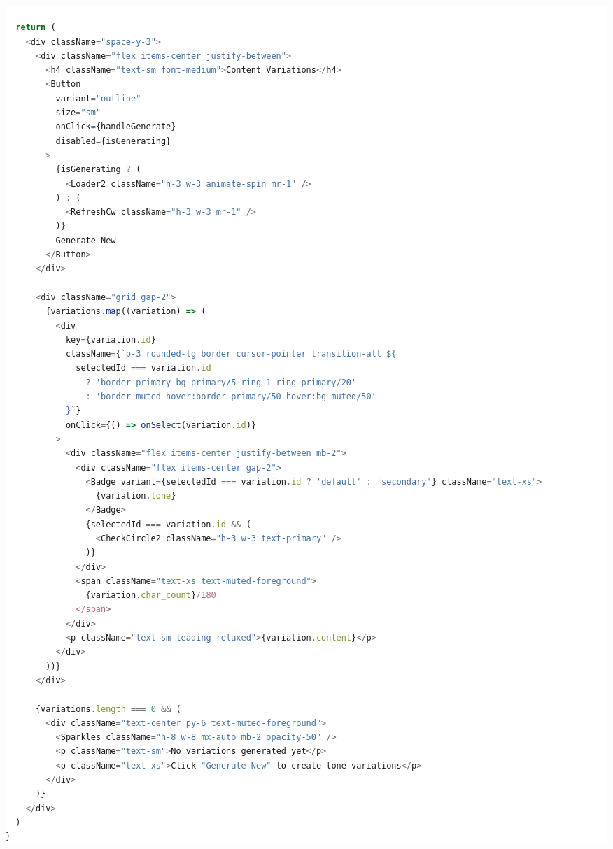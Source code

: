 ```typescript
  
  return (
    <div className="space-y-3">
      <div className="flex items-center justify-between">
        <h4 className="text-sm font-medium">Content Variations</h4>
        <Button
          variant="outline"
          size="sm"
          onClick={handleGenerate}
          disabled={isGenerating}
        >
          {isGenerating ? (
            <Loader2 className="h-3 w-3 animate-spin mr-1" />
          ) : (
            <RefreshCw className="h-3 w-3 mr-1" />
          )}
          Generate New
        </Button>
      </div>
      
      <div className="grid gap-2">
        {variations.map((variation) => (
          <div
            key={variation.id}
            className={`p-3 rounded-lg border cursor-pointer transition-all ${
              selectedId === variation.id
                ? 'border-primary bg-primary/5 ring-1 ring-primary/20'
                : 'border-muted hover:border-primary/50 hover:bg-muted/50'
            }`}
            onClick={() => onSelect(variation.id)}
          >
            <div className="flex items-center justify-between mb-2">
              <div className="flex items-center gap-2">
                <Badge variant={selectedId === variation.id ? 'default' : 'secondary'} className="text-xs">
                  {variation.tone}
                </Badge>
                {selectedId === variation.id && (
                  <CheckCircle2 className="h-3 w-3 text-primary" />
                )}
              </div>
              <span className="text-xs text-muted-foreground">
                {variation.char_count}/180
              </span>
            </div>
            <p className="text-sm leading-relaxed">{variation.content}</p>
          </div>
        ))}
      </div>
      
      {variations.length === 0 && (
        <div className="text-center py-6 text-muted-foreground">
          <Sparkles className="h-8 w-8 mx-auto mb-2 opacity-50" />
          <p className="text-sm">No variations generated yet</p>
          <p className="text-xs">Click "Generate New" to create tone variations</p>
        </div>
      )}
    </div>
  )
}
```
